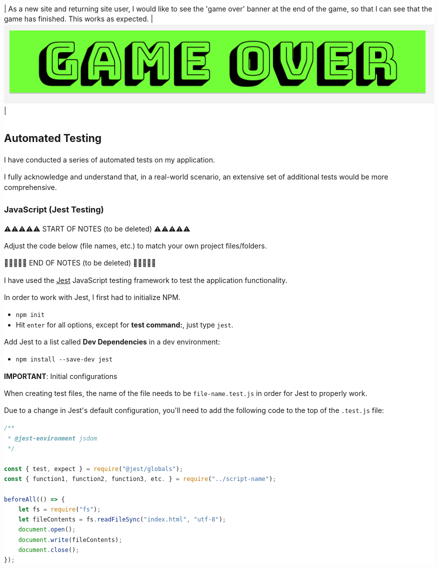 | As a new site and returning site user, I would like to see the 'game over' banner at the end of the game, so that I can see that the game has finished. This works as expected. | ![screenshot](documentation/feature10.png) |

## Automated Testing

I have conducted a series of automated tests on my application.

I fully acknowledge and understand that, in a real-world scenario, an extensive set of additional tests would be more comprehensive.

### JavaScript (Jest Testing)

⚠️⚠️⚠️⚠️⚠️ START OF NOTES (to be deleted) ⚠️⚠️⚠️⚠️⚠️

Adjust the code below (file names, etc.) to match your own project files/folders.

🛑🛑🛑🛑🛑 END OF NOTES (to be deleted) 🛑🛑🛑🛑🛑

I have used the [Jest](https://jestjs.io) JavaScript testing framework to test the application functionality.

In order to work with Jest, I first had to initialize NPM.

- `npm init`
- Hit `enter` for all options, except for **test command:**, just type `jest`.

Add Jest to a list called **Dev Dependencies** in a dev environment:

- `npm install --save-dev jest`

**IMPORTANT**: Initial configurations

When creating test files, the name of the file needs to be `file-name.test.js` in order for Jest to properly work.

Due to a change in Jest's default configuration, you'll need to add the following code to the top of the `.test.js` file:

```js
/**
 * @jest-environment jsdom
 */

const { test, expect } = require("@jest/globals");
const { function1, function2, function3, etc. } = require("../script-name");

beforeAll(() => {
    let fs = require("fs");
    let fileContents = fs.readFileSync("index.html", "utf-8");
    document.open();
    document.write(fileContents);
    document.close();
});
```
